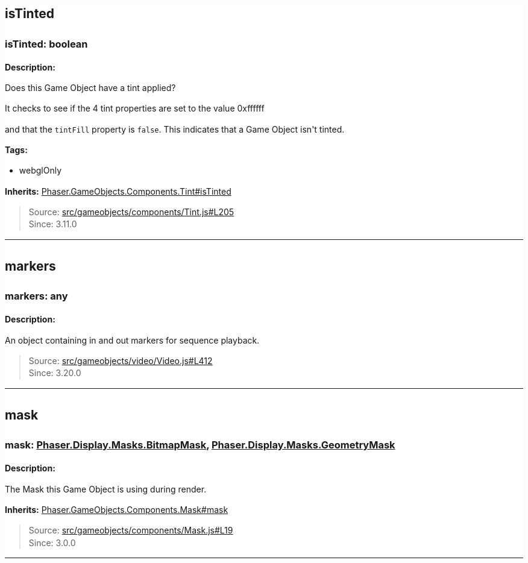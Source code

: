 
## isTinted

### isTinted: boolean

**Description:**

Does this Game Object have a tint applied?

It checks to see if the 4 tint properties are set to the value 0xffffff

and that the `tintFill` property is `false`. This indicates that a Game Object isn't tinted.

**Tags:**

* webglOnly

**Inherits:** [Phaser.GameObjects.Components.Tint#isTinted](../namespace/gameobjects-components-tint.md)

> Source: [src/gameobjects/components/Tint.js#L205](https://github.com/phaserjs/phaser/blob/v3.87.0/src/gameobjects/components/Tint.js#L205)  
> Since: 3.11.0

---

## markers

### markers: any

**Description:**

An object containing in and out markers for sequence playback.

> Source: [src/gameobjects/video/Video.js#L412](https://github.com/phaserjs/phaser/blob/v3.87.0/src/gameobjects/video/Video.js#L412)  
> Since: 3.20.0

---

## mask

### mask: [Phaser.Display.Masks.BitmapMask](display-masks-bitmapmask.md), [Phaser.Display.Masks.GeometryMask](display-masks-geometrymask.md)

**Description:**

The Mask this Game Object is using during render.

**Inherits:** [Phaser.GameObjects.Components.Mask#mask](../namespace/gameobjects-components-mask.md)

> Source: [src/gameobjects/components/Mask.js#L19](https://github.com/phaserjs/phaser/blob/v3.87.0/src/gameobjects/components/Mask.js#L19)  
> Since: 3.0.0

---